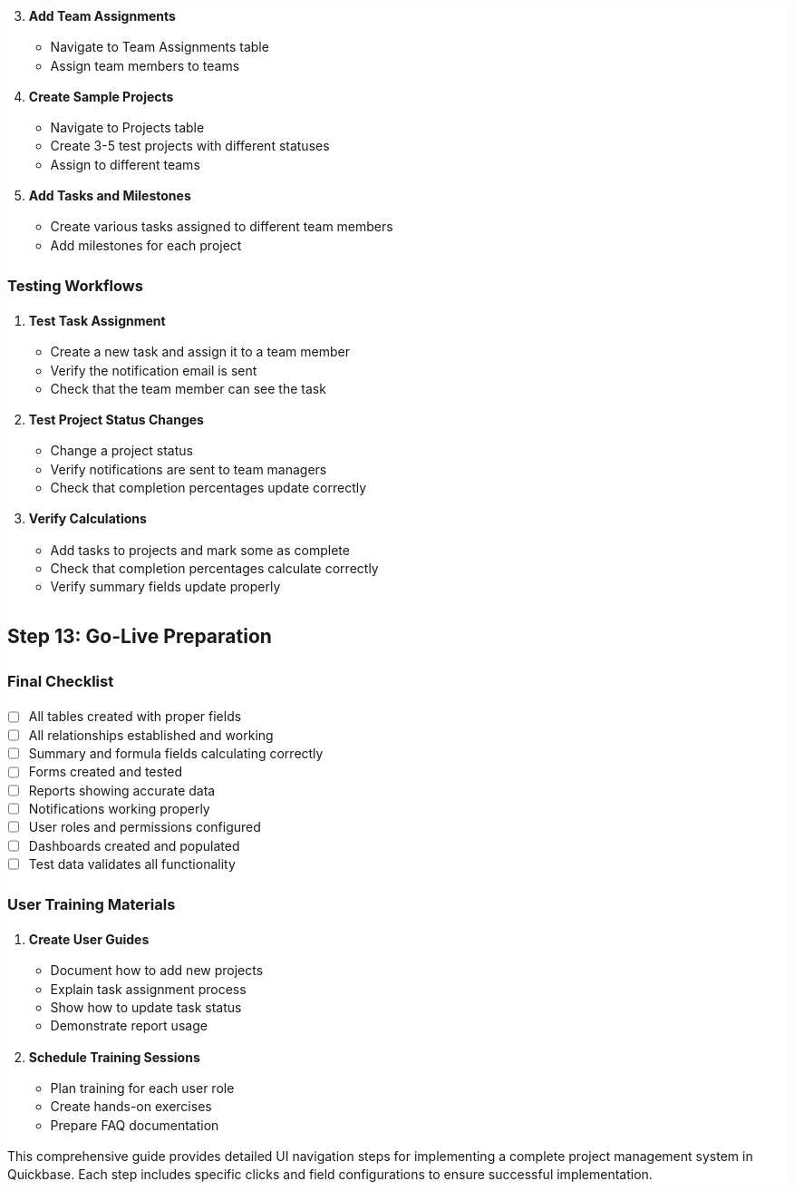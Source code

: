 3. **Add Team Assignments**
   - Navigate to Team Assignments table
   - Assign team members to teams

4. **Create Sample Projects**
   - Navigate to Projects table
   - Create 3-5 test projects with different statuses
   - Assign to different teams

5. **Add Tasks and Milestones**
   - Create various tasks assigned to different team members
   - Add milestones for each project

### Testing Workflows

1. **Test Task Assignment**
   - Create a new task and assign it to a team member
   - Verify the notification email is sent
   - Check that the team member can see the task

2. **Test Project Status Changes**
   - Change a project status
   - Verify notifications are sent to team managers
   - Check that completion percentages update correctly

3. **Verify Calculations**
   - Add tasks to projects and mark some as complete
   - Check that completion percentages calculate correctly
   - Verify summary fields update properly

## Step 13: Go-Live Preparation

### Final Checklist

- [ ] All tables created with proper fields
- [ ] All relationships established and working
- [ ] Summary and formula fields calculating correctly
- [ ] Forms created and tested
- [ ] Reports showing accurate data
- [ ] Notifications working properly
- [ ] User roles and permissions configured
- [ ] Dashboards created and populated
- [ ] Test data validates all functionality

### User Training Materials

1. **Create User Guides**
   - Document how to add new projects
   - Explain task assignment process
   - Show how to update task status
   - Demonstrate report usage

2. **Schedule Training Sessions**
   - Plan training for each user role
   - Create hands-on exercises
   - Prepare FAQ documentation

This comprehensive guide provides detailed UI navigation steps for implementing a complete project management system in Quickbase. Each step includes specific clicks and field configurations to ensure successful implementation.
